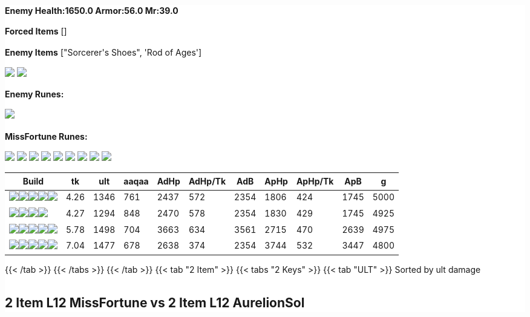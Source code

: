 **Enemy Health:1650.0 Armor:56.0 Mr:39.0**


**Forced Items** []








**Enemy Items** ["Sorcerer's Shoes", 'Rod of Ages']





![](/item/3020.png)
![](/item/6657.png)



**Enemy Runes:**





![](/StatMods/StatModsArmorIcon.png)



**MissFortune Runes:**


![](/Styles/Sorcery/ArcaneComet/ArcaneComet.png)
![](/Styles/Sorcery/ManaflowBand/ManaflowBand.png)
![](/Styles/Sorcery/AbsoluteFocus/AbsoluteFocus.png)
![](/Styles/Sorcery/GatheringStorm/GatheringStorm.png)
![](/Styles/Domination/EyeballCollection/EyeballCollection.png)
![](/Styles/Domination/TreasureHunter/TreasureHunter.png)
![](/StatMods/StatModsAdaptiveForceIcon.png)
![](/StatMods/StatModsAdaptiveForceIcon.png)
![](/StatMods/StatModsArmorIcon.png)





 Build |tk|ult|aaqaa|AdHp|AdHp/Tk|AdB|ApHp|ApHp/Tk|ApB|g
-|-|-|-|-|-|-|-|-|-|-
![](/item/6672.png)![](/item/1001.png)![](/item/1053.png)![](/item/1055.png)![](/item/1036.png)|4.26|1346|761|2437|572|2354|1806|424|1745|5000
![](/item/3153.png)![](/item/1001.png)![](/item/1055.png)![](/item/1037.png)|4.27|1294|848|2470|578|2354|1830|429|1745|4925
![](/item/6673.png)![](/item/1001.png)![](/item/1055.png)![](/item/1037.png)![](/item/1036.png)|5.78|1498|704|3663|634|3561|2715|470|2639|4975
![](/item/3156.png)![](/item/1001.png)![](/item/1053.png)![](/item/1055.png)![](/item/1036.png)|7.04|1477|678|2638|374|2354|3744|532|3447|4800
{{< /tab >}}
{{< /tabs >}}
{{< /tab >}}
{{< tab "2 Item" >}}
{{< tabs "2 Keys" >}}
{{< tab "ULT" >}}
Sorted by ult damage
## 2 Item L12 MissFortune vs 2 Item L12 AurelionSol
